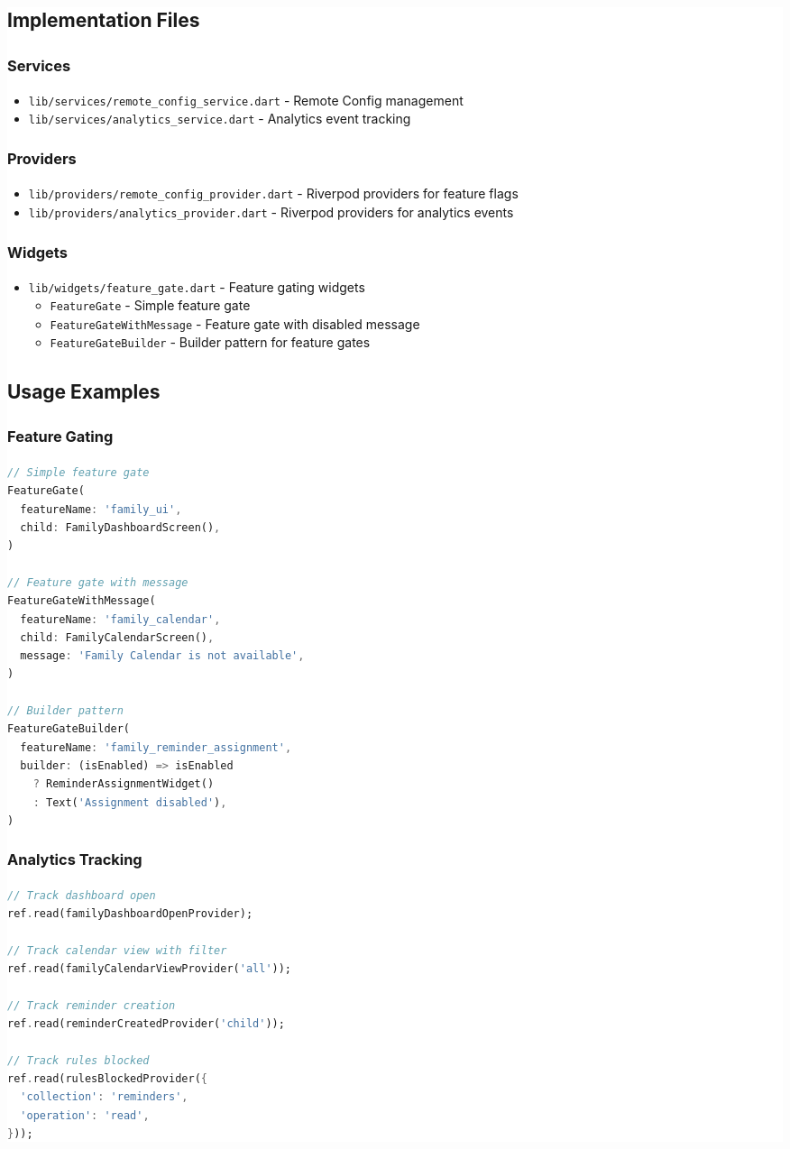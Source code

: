 ## Implementation Files

### Services
- `lib/services/remote_config_service.dart` - Remote Config management
- `lib/services/analytics_service.dart` - Analytics event tracking

### Providers
- `lib/providers/remote_config_provider.dart` - Riverpod providers for feature flags
- `lib/providers/analytics_provider.dart` - Riverpod providers for analytics events

### Widgets
- `lib/widgets/feature_gate.dart` - Feature gating widgets
  - `FeatureGate` - Simple feature gate
  - `FeatureGateWithMessage` - Feature gate with disabled message
  - `FeatureGateBuilder` - Builder pattern for feature gates

## Usage Examples

### Feature Gating
```dart
// Simple feature gate
FeatureGate(
  featureName: 'family_ui',
  child: FamilyDashboardScreen(),
)

// Feature gate with message
FeatureGateWithMessage(
  featureName: 'family_calendar',
  child: FamilyCalendarScreen(),
  message: 'Family Calendar is not available',
)

// Builder pattern
FeatureGateBuilder(
  featureName: 'family_reminder_assignment',
  builder: (isEnabled) => isEnabled 
    ? ReminderAssignmentWidget() 
    : Text('Assignment disabled'),
)
```

### Analytics Tracking
```dart
// Track dashboard open
ref.read(familyDashboardOpenProvider);

// Track calendar view with filter
ref.read(familyCalendarViewProvider('all'));

// Track reminder creation
ref.read(reminderCreatedProvider('child'));

// Track rules blocked
ref.read(rulesBlockedProvider({
  'collection': 'reminders',
  'operation': 'read',
}));
```
